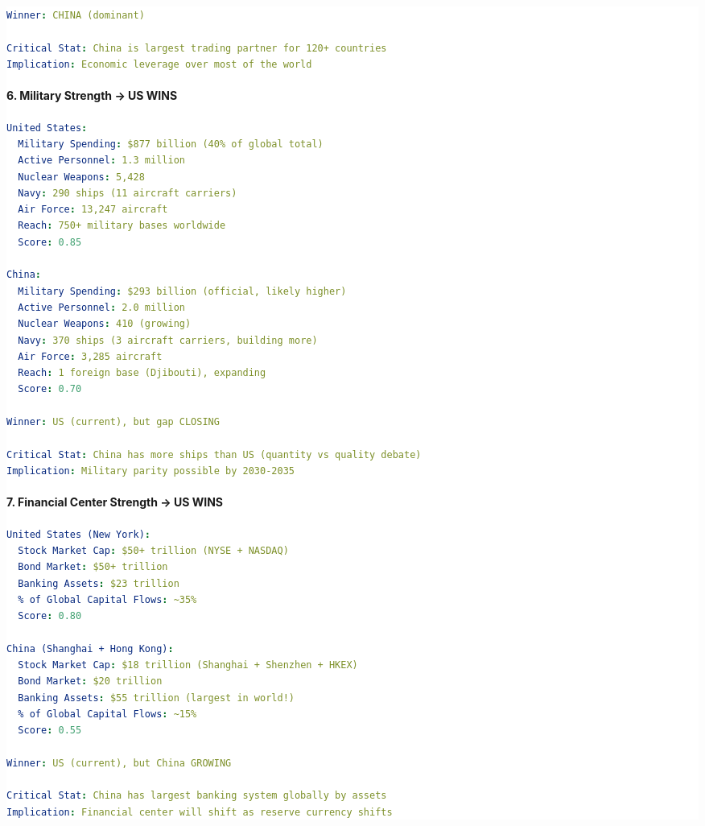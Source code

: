 ```yaml
Winner: CHINA (dominant)

Critical Stat: China is largest trading partner for 120+ countries
Implication: Economic leverage over most of the world
```

#### **6. Military Strength** → **US WINS**

```yaml
United States:
  Military Spending: $877 billion (40% of global total)
  Active Personnel: 1.3 million
  Nuclear Weapons: 5,428
  Navy: 290 ships (11 aircraft carriers)
  Air Force: 13,247 aircraft
  Reach: 750+ military bases worldwide
  Score: 0.85

China:
  Military Spending: $293 billion (official, likely higher)
  Active Personnel: 2.0 million
  Nuclear Weapons: 410 (growing)
  Navy: 370 ships (3 aircraft carriers, building more)
  Air Force: 3,285 aircraft
  Reach: 1 foreign base (Djibouti), expanding
  Score: 0.70

Winner: US (current), but gap CLOSING

Critical Stat: China has more ships than US (quantity vs quality debate)
Implication: Military parity possible by 2030-2035
```

#### **7. Financial Center Strength** → **US WINS**

```yaml
United States (New York):
  Stock Market Cap: $50+ trillion (NYSE + NASDAQ)
  Bond Market: $50+ trillion
  Banking Assets: $23 trillion
  % of Global Capital Flows: ~35%
  Score: 0.80

China (Shanghai + Hong Kong):
  Stock Market Cap: $18 trillion (Shanghai + Shenzhen + HKEX)
  Bond Market: $20 trillion
  Banking Assets: $55 trillion (largest in world!)
  % of Global Capital Flows: ~15%
  Score: 0.55

Winner: US (current), but China GROWING

Critical Stat: China has largest banking system globally by assets
Implication: Financial center will shift as reserve currency shifts
```

